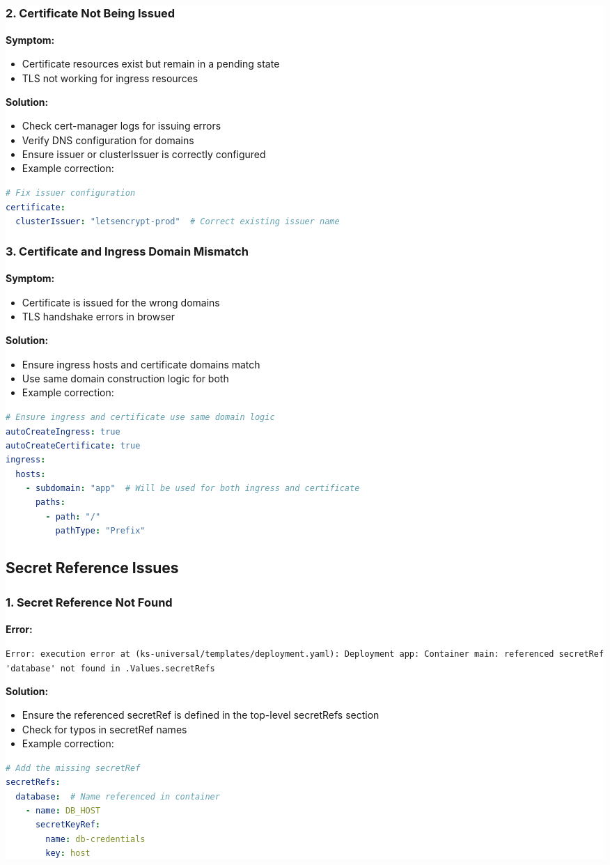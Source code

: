 ### 2. Certificate Not Being Issued

**Symptom:**
- Certificate resources exist but remain in a pending state
- TLS not working for ingress resources

**Solution:**
- Check cert-manager logs for issuing errors
- Verify DNS configuration for domains
- Ensure issuer or clusterIssuer is correctly configured
- Example correction:
```yaml
# Fix issuer configuration
certificate:
  clusterIssuer: "letsencrypt-prod"  # Correct existing issuer name
```

### 3. Certificate and Ingress Domain Mismatch

**Symptom:**
- Certificate is issued for the wrong domains
- TLS handshake errors in browser

**Solution:**
- Ensure ingress hosts and certificate domains match
- Use same domain construction logic for both
- Example correction:
```yaml
# Ensure ingress and certificate use same domain logic
autoCreateIngress: true
autoCreateCertificate: true
ingress:
  hosts:
    - subdomain: "app"  # Will be used for both ingress and certificate
      paths:
        - path: "/"
          pathType: "Prefix"
```

## Secret Reference Issues

### 1. Secret Reference Not Found

**Error:**
```
Error: execution error at (ks-universal/templates/deployment.yaml): Deployment app: Container main: referenced secretRef 'database' not found in .Values.secretRefs
```

**Solution:**
- Ensure the referenced secretRef is defined in the top-level secretRefs section
- Check for typos in secretRef names
- Example correction:
```yaml
# Add the missing secretRef
secretRefs:
  database:  # Name referenced in container
    - name: DB_HOST
      secretKeyRef:
        name: db-credentials
        key: host
```

